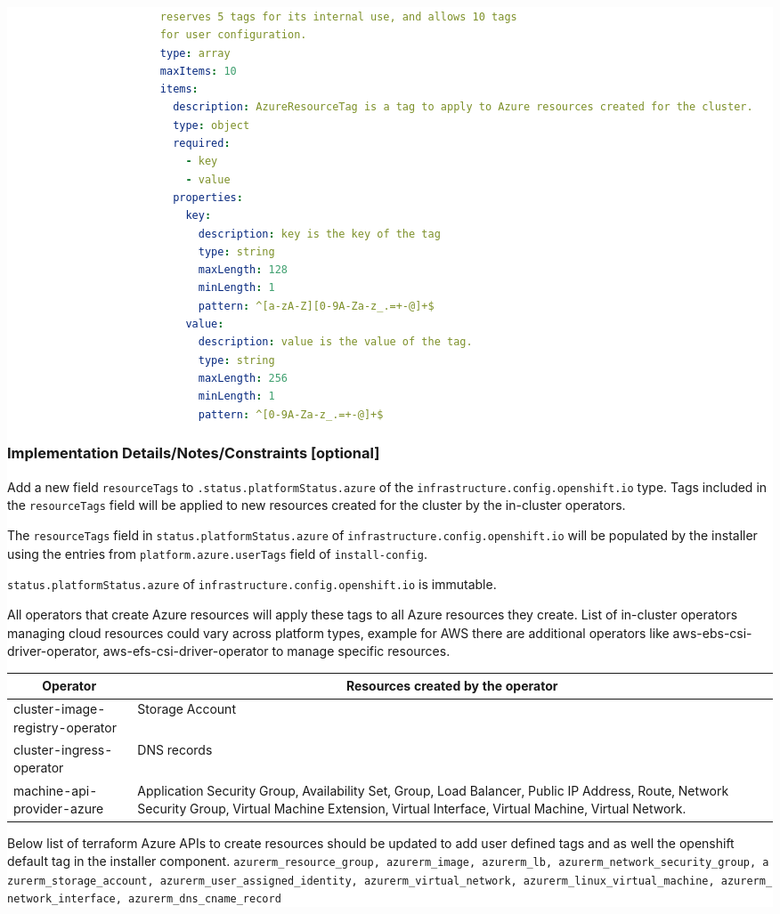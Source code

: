 ```yaml
                        reserves 5 tags for its internal use, and allows 10 tags 
                        for user configuration.
                        type: array
                        maxItems: 10
                        items:
                          description: AzureResourceTag is a tag to apply to Azure resources created for the cluster.
                          type: object
                          required:
                            - key
                            - value
                          properties:
                            key:
                              description: key is the key of the tag
                              type: string
                              maxLength: 128
                              minLength: 1
                              pattern: ^[a-zA-Z][0-9A-Za-z_.=+-@]+$
                            value:
                              description: value is the value of the tag.
                              type: string
                              maxLength: 256
                              minLength: 1
                              pattern: ^[0-9A-Za-z_.=+-@]+$
```

### Implementation Details/Notes/Constraints [optional]
Add a new field `resourceTags` to `.status.platformStatus.azure` of the 
`infrastructure.config.openshift.io` type. Tags included in the `resourceTags` field 
will be applied to new resources created for the cluster by the in-cluster operators.

The `resourceTags` field in `status.platformStatus.azure` of `infrastructure.config.openshift.io`
will be populated by the installer using the entries from `platform.azure.userTags` field of `install-config`.

`status.platformStatus.azure` of `infrastructure.config.openshift.io` is immutable.

All operators that create Azure resources will apply these tags to all Azure 
resources they create. List of in-cluster operators managing cloud resources
could vary across platform types, example for AWS there are additional operators
like aws-ebs-csi-driver-operator, aws-efs-csi-driver-operator to manage specific
resources.

| Operator | Resources created by the operator |
| -------- | ----------------------------- |
| cluster-image-registry-operator | Storage Account |
| cluster-ingress-operator | DNS records |
| machine-api-provider-azure | Application Security Group, Availability Set, Group, Load Balancer, Public IP Address, Route, Network Security Group, Virtual Machine Extension, Virtual Interface, Virtual Machine, Virtual Network. |

Below list of terraform Azure APIs to create resources should be updated to add user
defined tags and as well the openshift default tag in the installer component.
`azurerm_resource_group, azurerm_image, azurerm_lb, azurerm_network_security_group, azurerm_storage_account, azurerm_user_assigned_identity, azurerm_virtual_network, azurerm_linux_virtual_machine, azurerm_network_interface, azurerm_dns_cname_record`
